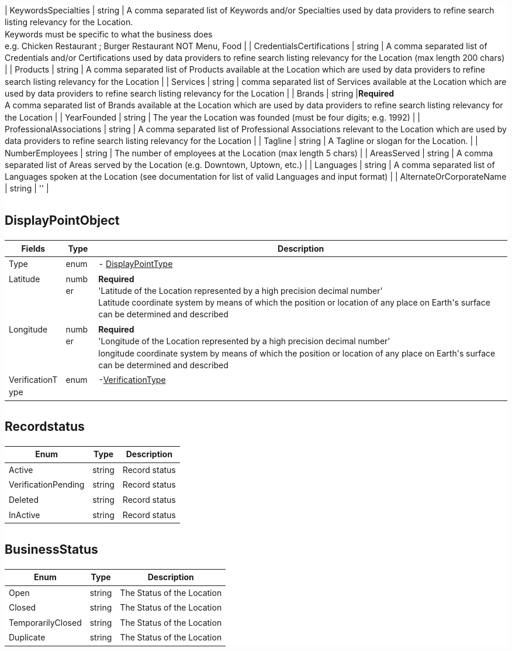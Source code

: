 | KeywordsSpecialties       | string | A comma separated list of Keywords and/or Specialties used by data providers to refine search listing relevancy for the Location.<br />Keywords must be specific to what the business does <br />e.g. Chicken Restaurant ; Burger Restaurant NOT Menu, Food                                  |
| CredentialsCertifications | string | A comma separated list of Credentials and/or Certifications used by data providers to refine search listing relevancy for the Location (max length 200 chars)     |
| Products                  | string | A comma separated list of Products available at the Location which are used by data providers to refine search listing relevancy for the Location                 |
| Services                  | string |  comma separated list of Services available at the Location which are used by data providers to refine search listing relevancy for the Location                  |
| Brands                    | string |**Required** <br /> A comma separated list of Brands available at the Location which are used by data providers to refine search listing relevancy for the Location                  |
| YearFounded               | string | The year the Location was founded (must be four digits; e.g. 1992)                                                                                                |
| ProfessionalAssociations  | string | A comma separated list of Professional Associations relevant to the Location which are used by data providers to refine search listing relevancy for the Location |
| Tagline                   | string | A Tagline or slogan for the Location.                                                                                                                             |
| NumberEmployees           | string | The number of employees at the Location (max length 5 chars)                                                                                                      |
| AreasServed               | string | A comma separated list of Areas served by the Location (e.g. Downtown, Uptown, etc.)                                                                              |
| Languages                 | string | A comma separated list of Languages spoken at the Location (see documentation for list of valid Languages and input format)                                       |
| AlternateOrCorporateName  | string | ''                                                                                                                                                                |

<h2>DisplayPointObject</h2>

| Fields         | Type   | Description                                                                                              |
|----------------|--------|----------------------------------------------------------------------------------------------------------|                                   
| Type             | enum   | - [DisplayPointType](https://github.com/locationbank/LocationPublicApi/blob/main/RequestDescription.md#type)                                                                   |
| Latitude         | number |**Required** <br />'Latitude of the Location represented by a high precision decimal number' <br /> Latitude  coordinate system by means of which the position or location of any place on Earth's surface can be determined and described          |
| Longitude        | number | **Required**<br /> 'Longitude of the Location represented by a high precision decimal number' <br />  longitude coordinate system by means of which the position or location of any place on Earth's surface can be determined and described         |
| VerificationType | enum   | -[VerificationType](https://github.com/locationbank/LocationPublicApi/blob/main/RequestDescription.md#verificationtype)   




<h2>Recordstatus</h2>

| Enum         | Type   | Description                                                                                              |
|----------------|--------|----------------------------------------------------------------------------------------------------------|                                   
| Active     | string   | Record status                                                                   |
| VerificationPending     | string   | Record status                                                                 |
| Deleted     | string   | Record status                                                                   |
| InActive     | string   | Record status                                                         


<h2>BusinessStatus</h2>

| Enum         | Type   | Description                                                                                              |
|----------------|--------|----------------------------------------------------------------------------------------------------------|                                   
| Open     | string   | The Status of the Location                                                                    |
| Closed     | string   | The Status of the Location                                                                  |
| TemporarilyClosed     | string   | The Status of the Location                                                                      |
| Duplicate     | string   | The Status of the Location                                                             
